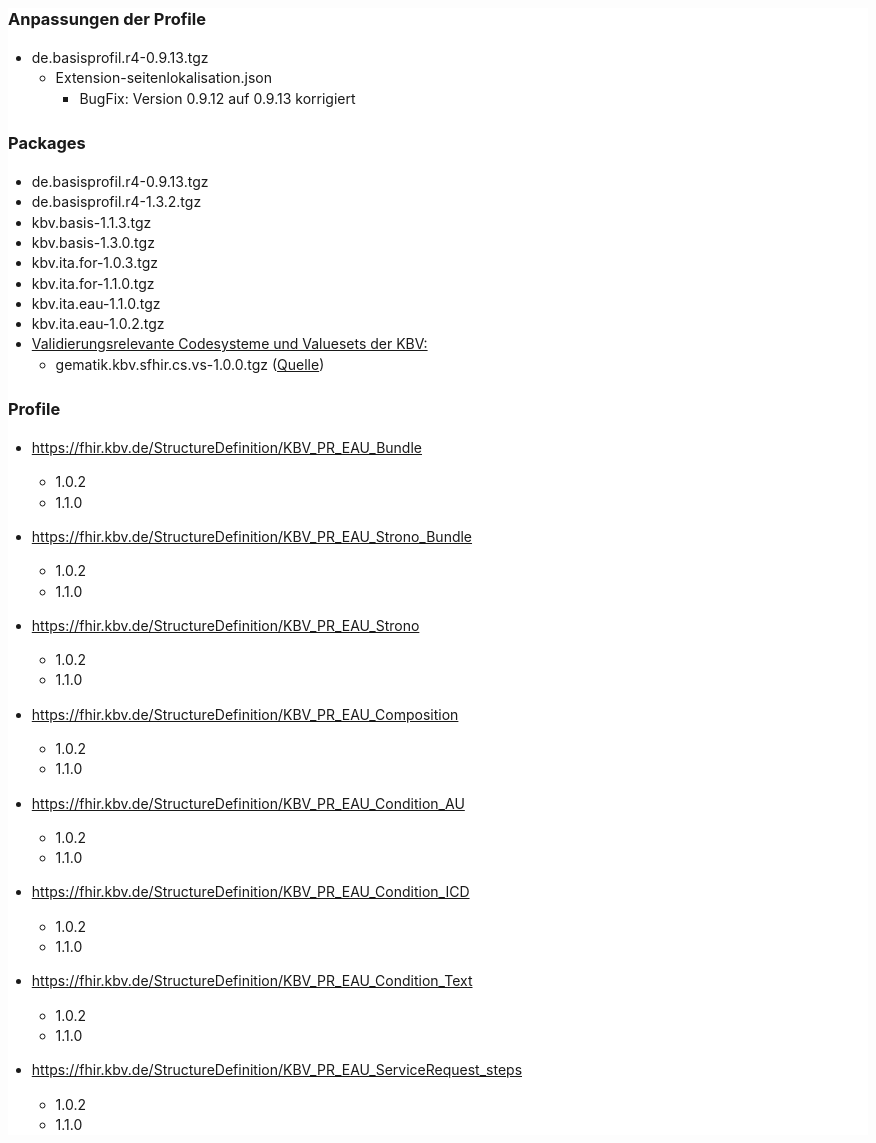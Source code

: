 ### Anpassungen der Profile
- de.basisprofil.r4-0.9.13.tgz
  - Extension-seitenlokalisation.json
    - BugFix: Version 0.9.12 auf 0.9.13 korrigiert 

### Packages

* de.basisprofil.r4-0.9.13.tgz
* de.basisprofil.r4-1.3.2.tgz
* kbv.basis-1.1.3.tgz
* kbv.basis-1.3.0.tgz
* kbv.ita.for-1.0.3.tgz
* kbv.ita.for-1.1.0.tgz
* kbv.ita.eau-1.1.0.tgz
* kbv.ita.eau-1.0.2.tgz
* [Validierungsrelevante Codesysteme und Valuesets der KBV:](https://update.kbv.de/ita-update/DigitaleMuster/ERP/)
  * gematik.kbv.sfhir.cs.vs-1.0.0.tgz ([Quelle](https://update.kbv.de/ita-update/DigitaleMuster/ERP/III_2023/KBV_FHIR_eRP_V1.1.0_zur_Validierung.zip))

### Profile

* https://fhir.kbv.de/StructureDefinition/KBV_PR_EAU_Bundle
  * 1.0.2
  * 1.1.0

* https://fhir.kbv.de/StructureDefinition/KBV_PR_EAU_Strono_Bundle
  * 1.0.2
  * 1.1.0

* https://fhir.kbv.de/StructureDefinition/KBV_PR_EAU_Strono
  * 1.0.2
  * 1.1.0

* https://fhir.kbv.de/StructureDefinition/KBV_PR_EAU_Composition
  * 1.0.2
  * 1.1.0

* https://fhir.kbv.de/StructureDefinition/KBV_PR_EAU_Condition_AU
  * 1.0.2
  * 1.1.0

* https://fhir.kbv.de/StructureDefinition/KBV_PR_EAU_Condition_ICD
  * 1.0.2
  * 1.1.0

* https://fhir.kbv.de/StructureDefinition/KBV_PR_EAU_Condition_Text
  * 1.0.2
  * 1.1.0

* https://fhir.kbv.de/StructureDefinition/KBV_PR_EAU_ServiceRequest_steps
  * 1.0.2
  * 1.1.0
